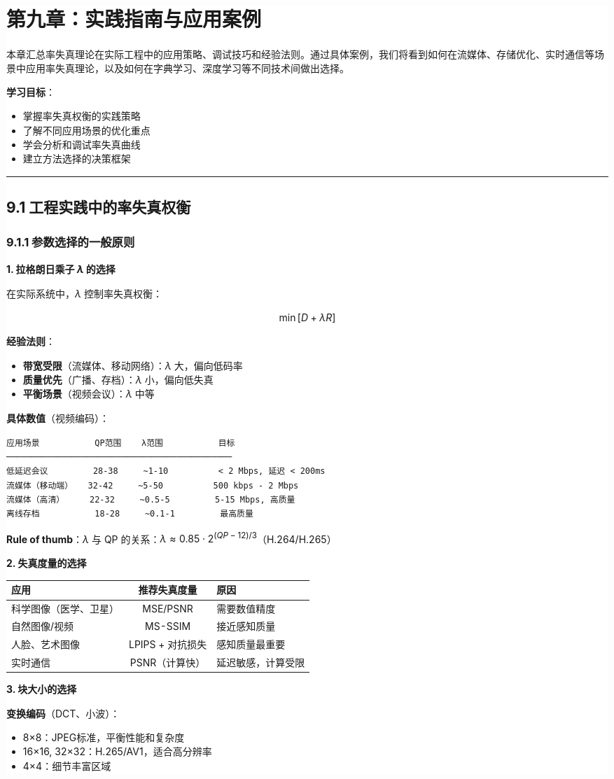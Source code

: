 # 第九章：实践指南与应用案例

本章汇总率失真理论在实际工程中的应用策略、调试技巧和经验法则。通过具体案例，我们将看到如何在流媒体、存储优化、实时通信等场景中应用率失真理论，以及如何在字典学习、深度学习等不同技术间做出选择。

**学习目标**：
- 掌握率失真权衡的实践策略
- 了解不同应用场景的优化重点
- 学会分析和调试率失真曲线
- 建立方法选择的决策框架

---

## 9.1 工程实践中的率失真权衡

### 9.1.1 参数选择的一般原则

**1. 拉格朗日乘子 $\lambda$ 的选择**

在实际系统中，$\lambda$ 控制率失真权衡：

$$\min [D + \lambda R]$$

**经验法则**：
- **带宽受限**（流媒体、移动网络）：$\lambda$ 大，偏向低码率
- **质量优先**（广播、存档）：$\lambda$ 小，偏向低失真
- **平衡场景**（视频会议）：$\lambda$ 中等

**具体数值**（视频编码）：
```
应用场景           QP范围    λ范围           目标
─────────────────────────────────────────────
低延迟会议         28-38     ~1-10          < 2 Mbps, 延迟 < 200ms
流媒体（移动端）   32-42     ~5-50          500 kbps - 2 Mbps
流媒体（高清）     22-32     ~0.5-5         5-15 Mbps, 高质量
离线存档           18-28     ~0.1-1         最高质量
```

**Rule of thumb**：$\lambda$ 与 QP 的关系：$\lambda \approx 0.85 \cdot 2^{(QP-12)/3}$（H.264/H.265）

**2. 失真度量的选择**

| 应用 | 推荐失真度量 | 原因 |
|:---|:---:|:---|
| 科学图像（医学、卫星） | MSE/PSNR | 需要数值精度 |
| 自然图像/视频 | MS-SSIM | 接近感知质量 |
| 人脸、艺术图像 | LPIPS + 对抗损失 | 感知质量最重要 |
| 实时通信 | PSNR（计算快） | 延迟敏感，计算受限 |

**3. 块大小的选择**

**变换编码**（DCT、小波）：
- 8×8：JPEG标准，平衡性能和复杂度
- 16×16, 32×32：H.265/AV1，适合高分辨率
- 4×4：细节丰富区域
